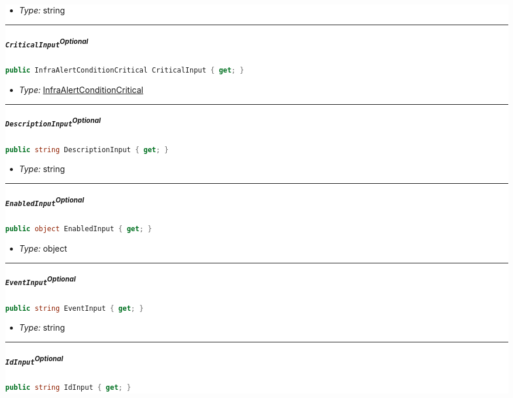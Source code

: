 - *Type:* string

---

##### `CriticalInput`<sup>Optional</sup> <a name="CriticalInput" id="@cdktf/provider-newrelic.infraAlertCondition.InfraAlertCondition.property.criticalInput"></a>

```csharp
public InfraAlertConditionCritical CriticalInput { get; }
```

- *Type:* <a href="#@cdktf/provider-newrelic.infraAlertCondition.InfraAlertConditionCritical">InfraAlertConditionCritical</a>

---

##### `DescriptionInput`<sup>Optional</sup> <a name="DescriptionInput" id="@cdktf/provider-newrelic.infraAlertCondition.InfraAlertCondition.property.descriptionInput"></a>

```csharp
public string DescriptionInput { get; }
```

- *Type:* string

---

##### `EnabledInput`<sup>Optional</sup> <a name="EnabledInput" id="@cdktf/provider-newrelic.infraAlertCondition.InfraAlertCondition.property.enabledInput"></a>

```csharp
public object EnabledInput { get; }
```

- *Type:* object

---

##### `EventInput`<sup>Optional</sup> <a name="EventInput" id="@cdktf/provider-newrelic.infraAlertCondition.InfraAlertCondition.property.eventInput"></a>

```csharp
public string EventInput { get; }
```

- *Type:* string

---

##### `IdInput`<sup>Optional</sup> <a name="IdInput" id="@cdktf/provider-newrelic.infraAlertCondition.InfraAlertCondition.property.idInput"></a>

```csharp
public string IdInput { get; }
```
